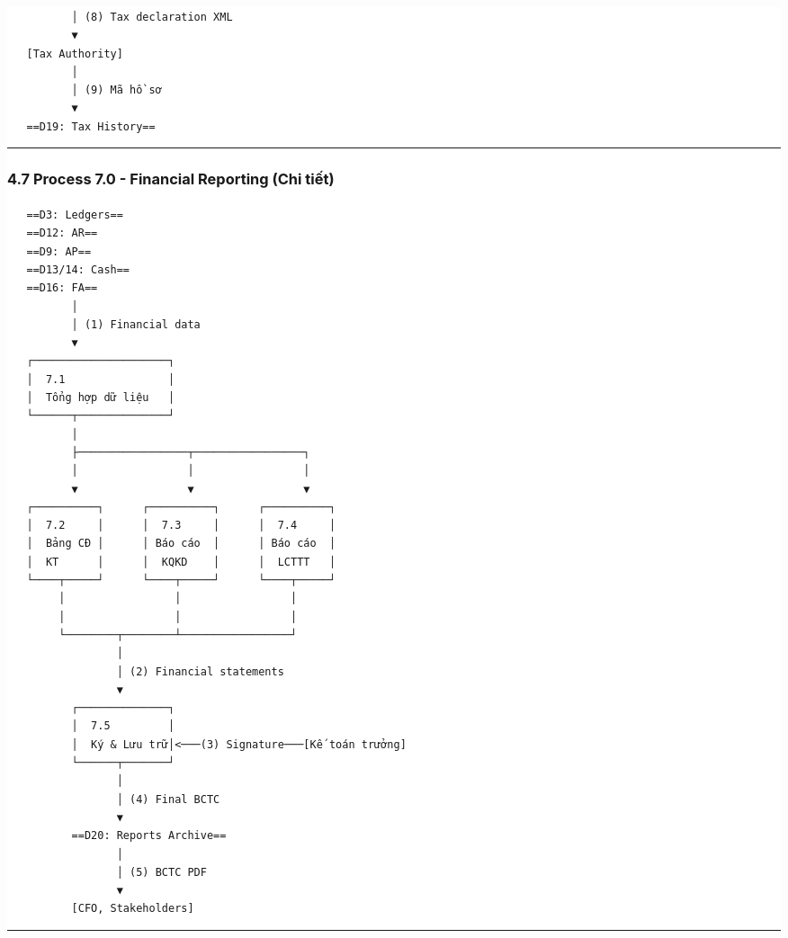 ```
          │ (8) Tax declaration XML
          ▼
   [Tax Authority]
          │
          │ (9) Mã hồ sơ
          ▼
   ==D19: Tax History==
```

---

### 4.7 Process 7.0 - Financial Reporting (Chi tiết)

```
   ==D3: Ledgers==
   ==D12: AR==
   ==D9: AP==
   ==D13/14: Cash==
   ==D16: FA==
          │
          │ (1) Financial data
          ▼
   ┌─────────────────────┐
   │  7.1                │
   │  Tổng hợp dữ liệu   │
   └──────┬──────────────┘
          │
          ├─────────────────┬─────────────────┐
          │                 │                 │
          ▼                 ▼                 ▼
   ┌──────────┐      ┌──────────┐      ┌──────────┐
   │  7.2     │      │  7.3     │      │  7.4     │
   │  Bảng CĐ │      │ Báo cáo  │      │ Báo cáo  │
   │  KT      │      │  KQKD    │      │  LCTTT   │
   └────┬─────┘      └────┬─────┘      └────┬─────┘
        │                 │                 │
        │                 │                 │
        └────────┬────────┴─────────────────┘
                 │
                 │ (2) Financial statements
                 ▼
          ┌──────────────┐
          │  7.5         │
          │  Ký & Lưu trữ│<───(3) Signature───[Kế toán trưởng]
          └──────┬───────┘
                 │
                 │ (4) Final BCTC
                 ▼
          ==D20: Reports Archive==
                 │
                 │ (5) BCTC PDF
                 ▼
          [CFO, Stakeholders]
```

---